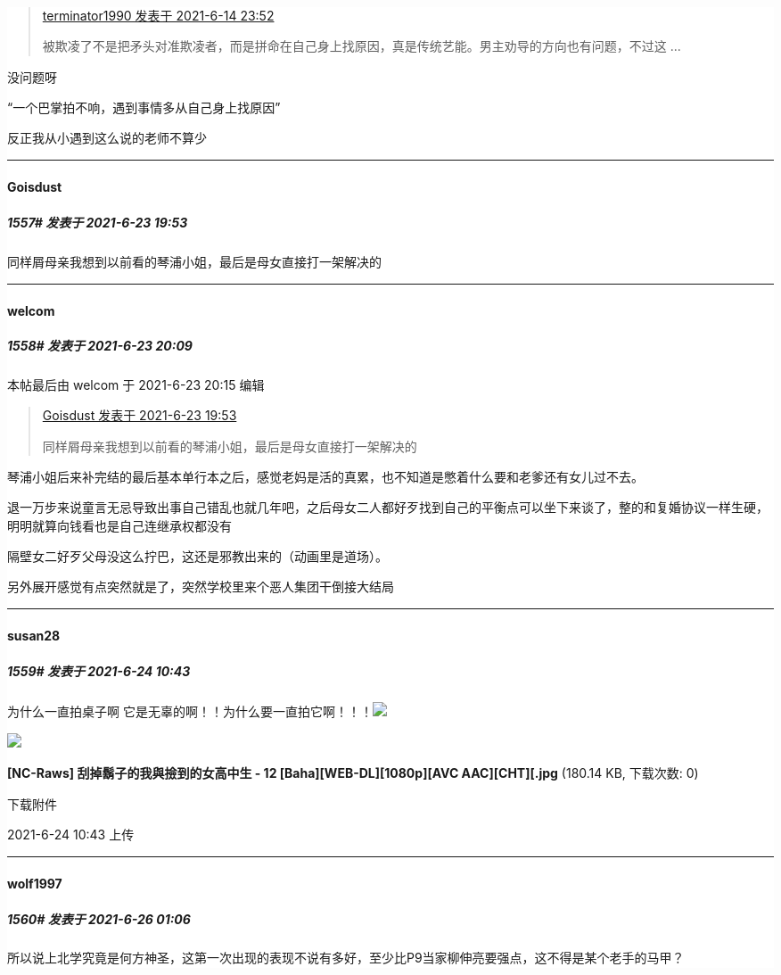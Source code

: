 <blockquote><a href="httphttps://bbs.saraba1st.com/2b/forum.php?mod=redirect&amp;goto=findpost&amp;pid=51601765&amp;ptid=1905701" target="_blank">terminator1990 发表于 2021-6-14 23:52</a>

被欺凌了不是把矛头对准欺凌者，而是拼命在自己身上找原因，真是传统艺能。男主劝导的方向也有问题，不过这 ...</blockquote>
没问题呀

“一个巴掌拍不响，遇到事情多从自己身上找原因”

反正我从小遇到这么说的老师不算少

*****

####  Goisdust  
##### 1557#       发表于 2021-6-23 19:53

同样屑母亲我想到以前看的琴浦小姐，最后是母女直接打一架解决的

*****

####  welcom  
##### 1558#       发表于 2021-6-23 20:09

 本帖最后由 welcom 于 2021-6-23 20:15 编辑 
<blockquote><a href="httphttps://bbs.saraba1st.com/2b/forum.php?mod=redirect&amp;goto=findpost&amp;pid=51713729&amp;ptid=1905701" target="_blank">Goisdust 发表于 2021-6-23 19:53</a>

同样屑母亲我想到以前看的琴浦小姐，最后是母女直接打一架解决的</blockquote>
琴浦小姐后来补完结的最后基本单行本之后，感觉老妈是活的真累，也不知道是憋着什么要和老爹还有女儿过不去。

退一万步来说童言无忌导致出事自己错乱也就几年吧，之后母女二人都好歹找到自己的平衡点可以坐下来谈了，整的和复婚协议一样生硬，明明就算向钱看也是自己连继承权都没有

隔壁女二好歹父母没这么拧巴，这还是邪教出来的（动画里是道场）。

另外展开感觉有点突然就是了，突然学校里来个恶人集团干倒接大结局

*****

####  susan28  
##### 1559#       发表于 2021-6-24 10:43

为什么一直拍桌子啊 它是无辜的啊！！为什么要一直拍它啊！！！<img src="https://static.saraba1st.com/image/smiley/face2017/067.png" referrerpolicy="no-referrer">

<img src="https://img.saraba1st.com/forum/202106/24/104341rq1ak8qpakt8a1qn.jpg" referrerpolicy="no-referrer">

<strong>[NC-Raws] 刮掉鬍子的我與撿到的女高中生 - 12 [Baha][WEB-DL][1080p][AVC AAC][CHT][.jpg</strong> (180.14 KB, 下载次数: 0)

下载附件

2021-6-24 10:43 上传

*****

####  wolf1997  
##### 1560#       发表于 2021-6-26 01:06

所以说上北学究竟是何方神圣，这第一次出现的表现不说有多好，至少比P9当家柳伸亮要强点，这不得是某个老手的马甲？
